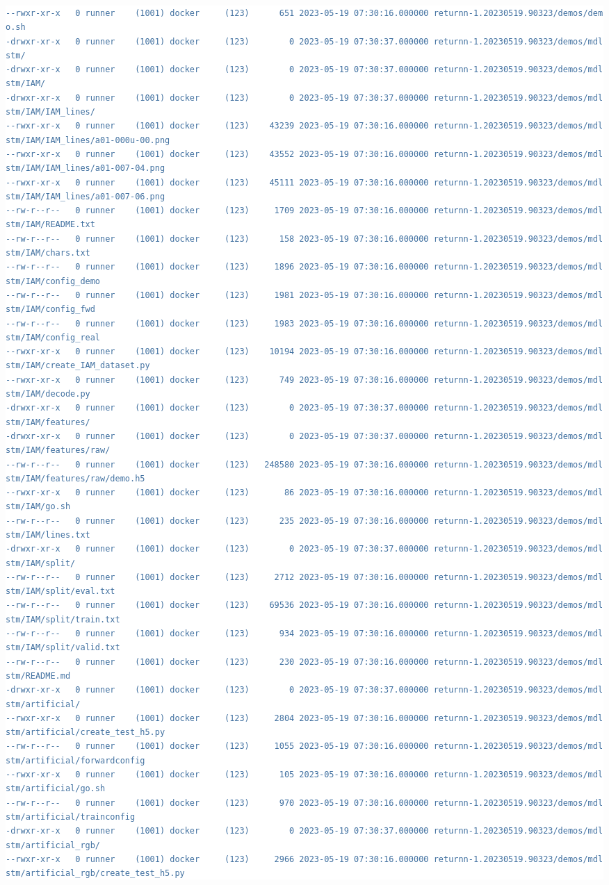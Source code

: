 ```diff
--rwxr-xr-x   0 runner    (1001) docker     (123)      651 2023-05-19 07:30:16.000000 returnn-1.20230519.90323/demos/demo.sh
-drwxr-xr-x   0 runner    (1001) docker     (123)        0 2023-05-19 07:30:37.000000 returnn-1.20230519.90323/demos/mdlstm/
-drwxr-xr-x   0 runner    (1001) docker     (123)        0 2023-05-19 07:30:37.000000 returnn-1.20230519.90323/demos/mdlstm/IAM/
-drwxr-xr-x   0 runner    (1001) docker     (123)        0 2023-05-19 07:30:37.000000 returnn-1.20230519.90323/demos/mdlstm/IAM/IAM_lines/
--rwxr-xr-x   0 runner    (1001) docker     (123)    43239 2023-05-19 07:30:16.000000 returnn-1.20230519.90323/demos/mdlstm/IAM/IAM_lines/a01-000u-00.png
--rwxr-xr-x   0 runner    (1001) docker     (123)    43552 2023-05-19 07:30:16.000000 returnn-1.20230519.90323/demos/mdlstm/IAM/IAM_lines/a01-007-04.png
--rwxr-xr-x   0 runner    (1001) docker     (123)    45111 2023-05-19 07:30:16.000000 returnn-1.20230519.90323/demos/mdlstm/IAM/IAM_lines/a01-007-06.png
--rw-r--r--   0 runner    (1001) docker     (123)     1709 2023-05-19 07:30:16.000000 returnn-1.20230519.90323/demos/mdlstm/IAM/README.txt
--rw-r--r--   0 runner    (1001) docker     (123)      158 2023-05-19 07:30:16.000000 returnn-1.20230519.90323/demos/mdlstm/IAM/chars.txt
--rw-r--r--   0 runner    (1001) docker     (123)     1896 2023-05-19 07:30:16.000000 returnn-1.20230519.90323/demos/mdlstm/IAM/config_demo
--rw-r--r--   0 runner    (1001) docker     (123)     1981 2023-05-19 07:30:16.000000 returnn-1.20230519.90323/demos/mdlstm/IAM/config_fwd
--rw-r--r--   0 runner    (1001) docker     (123)     1983 2023-05-19 07:30:16.000000 returnn-1.20230519.90323/demos/mdlstm/IAM/config_real
--rwxr-xr-x   0 runner    (1001) docker     (123)    10194 2023-05-19 07:30:16.000000 returnn-1.20230519.90323/demos/mdlstm/IAM/create_IAM_dataset.py
--rwxr-xr-x   0 runner    (1001) docker     (123)      749 2023-05-19 07:30:16.000000 returnn-1.20230519.90323/demos/mdlstm/IAM/decode.py
-drwxr-xr-x   0 runner    (1001) docker     (123)        0 2023-05-19 07:30:37.000000 returnn-1.20230519.90323/demos/mdlstm/IAM/features/
-drwxr-xr-x   0 runner    (1001) docker     (123)        0 2023-05-19 07:30:37.000000 returnn-1.20230519.90323/demos/mdlstm/IAM/features/raw/
--rw-r--r--   0 runner    (1001) docker     (123)   248580 2023-05-19 07:30:16.000000 returnn-1.20230519.90323/demos/mdlstm/IAM/features/raw/demo.h5
--rwxr-xr-x   0 runner    (1001) docker     (123)       86 2023-05-19 07:30:16.000000 returnn-1.20230519.90323/demos/mdlstm/IAM/go.sh
--rw-r--r--   0 runner    (1001) docker     (123)      235 2023-05-19 07:30:16.000000 returnn-1.20230519.90323/demos/mdlstm/IAM/lines.txt
-drwxr-xr-x   0 runner    (1001) docker     (123)        0 2023-05-19 07:30:37.000000 returnn-1.20230519.90323/demos/mdlstm/IAM/split/
--rw-r--r--   0 runner    (1001) docker     (123)     2712 2023-05-19 07:30:16.000000 returnn-1.20230519.90323/demos/mdlstm/IAM/split/eval.txt
--rw-r--r--   0 runner    (1001) docker     (123)    69536 2023-05-19 07:30:16.000000 returnn-1.20230519.90323/demos/mdlstm/IAM/split/train.txt
--rw-r--r--   0 runner    (1001) docker     (123)      934 2023-05-19 07:30:16.000000 returnn-1.20230519.90323/demos/mdlstm/IAM/split/valid.txt
--rw-r--r--   0 runner    (1001) docker     (123)      230 2023-05-19 07:30:16.000000 returnn-1.20230519.90323/demos/mdlstm/README.md
-drwxr-xr-x   0 runner    (1001) docker     (123)        0 2023-05-19 07:30:37.000000 returnn-1.20230519.90323/demos/mdlstm/artificial/
--rwxr-xr-x   0 runner    (1001) docker     (123)     2804 2023-05-19 07:30:16.000000 returnn-1.20230519.90323/demos/mdlstm/artificial/create_test_h5.py
--rw-r--r--   0 runner    (1001) docker     (123)     1055 2023-05-19 07:30:16.000000 returnn-1.20230519.90323/demos/mdlstm/artificial/forwardconfig
--rwxr-xr-x   0 runner    (1001) docker     (123)      105 2023-05-19 07:30:16.000000 returnn-1.20230519.90323/demos/mdlstm/artificial/go.sh
--rw-r--r--   0 runner    (1001) docker     (123)      970 2023-05-19 07:30:16.000000 returnn-1.20230519.90323/demos/mdlstm/artificial/trainconfig
-drwxr-xr-x   0 runner    (1001) docker     (123)        0 2023-05-19 07:30:37.000000 returnn-1.20230519.90323/demos/mdlstm/artificial_rgb/
--rwxr-xr-x   0 runner    (1001) docker     (123)     2966 2023-05-19 07:30:16.000000 returnn-1.20230519.90323/demos/mdlstm/artificial_rgb/create_test_h5.py
```